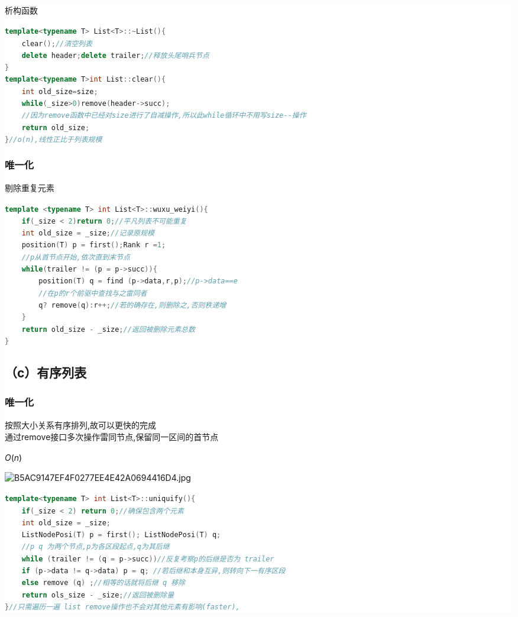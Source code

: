 析构函数

``` cpp
template<typename T> List<T>::~List(){
    clear();//清空列表
    delete header;delete trailer;//释放头尾哨兵节点
}
template<typename T>int List::clear(){
    int old_size=size;
    while(_size>0)remove(header->succ);
    //因为remove函数中已经对size进行了自减操作,所以此while循环中不用写size--操作
    return old_size;
}//o(n),线性正比于列表规模
```

### 唯一化

剔除重复元素

``` cpp
template <typename T> int List<T>::wuxu_weiyi(){
    if(_size < 2)return 0;//平凡列表不可能重复
    int old_size = _size;//记录原规模
    position(T) p = first();Rank r =1;
    //p从首节点开始,依次直到末节点
    while(trailer != (p = p->succ)){
        position(T) q = find (p->data,r,p);//p->data==e
        //在p的r个前驱中查找与之雷同者
        q? remove(q):r++;//若的确存在,则删除之,否则秩递增
    }
    return old_size - _size;//返回被删除元素总数
}
```

## （c）有序列表


### 唯一化

按照大小关系有序排列,故可以更快的完成  
通过remove接口多次操作雷同节点,保留同一区间的首节点

$O(n)$

![B5AC9147EF4F0277EE4E42A0694416D4.jpg](https://raw.githubusercontent.com/fengwei2002/picture/master/pictureB5AC9147EF4F0277EE4E42A0694416D4.jpg)

``` cpp
template<typename T> int List<T>::uniquify(){
    if(_size < 2) return 0;//确保包含两个元素
    int old_size = _size;
    ListNodePosi(T) p = first(); ListNodePosi(T) q;
    //p q 为两个节点,p为各区段起点,q为其后继
    while (trailer != (q = p->succ))//反复考察p的后继是否为 trailer
    if (p->data != q->data) p = q; //若后继和本身互异,则转向下一有序区段
    else remove (q) ;//相等的话就将后继 q 移除
    return ols_size - _size;//返回被删除量
}//只需遍历一遍 list remove操作也不会对其他元素有影响(faster),
```
